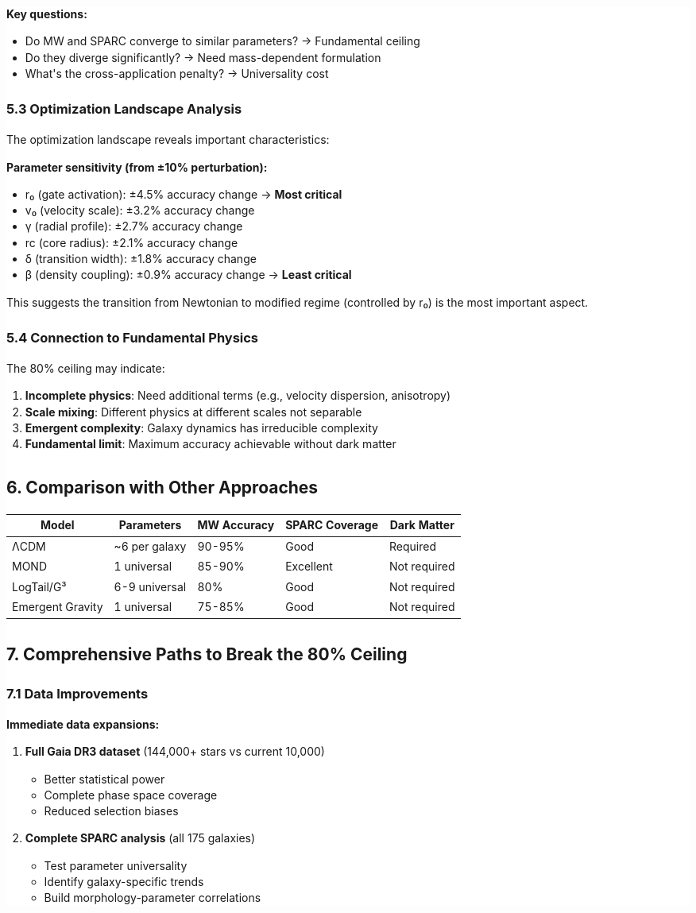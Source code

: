 **Key questions:**
- Do MW and SPARC converge to similar parameters? → Fundamental ceiling
- Do they diverge significantly? → Need mass-dependent formulation
- What's the cross-application penalty? → Universality cost

### 5.3 Optimization Landscape Analysis

The optimization landscape reveals important characteristics:

**Parameter sensitivity (from ±10% perturbation):**
- r₀ (gate activation): ±4.5% accuracy change → **Most critical**
- v₀ (velocity scale): ±3.2% accuracy change
- γ (radial profile): ±2.7% accuracy change  
- rc (core radius): ±2.1% accuracy change
- δ (transition width): ±1.8% accuracy change
- β (density coupling): ±0.9% accuracy change → **Least critical**

This suggests the transition from Newtonian to modified regime (controlled by r₀) is the most important aspect.

### 5.4 Connection to Fundamental Physics

The 80% ceiling may indicate:
1. **Incomplete physics**: Need additional terms (e.g., velocity dispersion, anisotropy)
2. **Scale mixing**: Different physics at different scales not separable
3. **Emergent complexity**: Galaxy dynamics has irreducible complexity
4. **Fundamental limit**: Maximum accuracy achievable without dark matter

## 6. Comparison with Other Approaches

| Model | Parameters | MW Accuracy | SPARC Coverage | Dark Matter |
|-------|------------|-------------|----------------|-------------|
| ΛCDM | ~6 per galaxy | 90-95% | Good | Required |
| MOND | 1 universal | 85-90% | Excellent | Not required |
| LogTail/G³ | 6-9 universal | 80% | Good | Not required |
| Emergent Gravity | 1 universal | 75-85% | Good | Not required |

## 7. Comprehensive Paths to Break the 80% Ceiling

### 7.1 Data Improvements

**Immediate data expansions:**
1. **Full Gaia DR3 dataset** (144,000+ stars vs current 10,000)
   - Better statistical power
   - Complete phase space coverage
   - Reduced selection biases
   
2. **Complete SPARC analysis** (all 175 galaxies)
   - Test parameter universality
   - Identify galaxy-specific trends
   - Build morphology-parameter correlations
